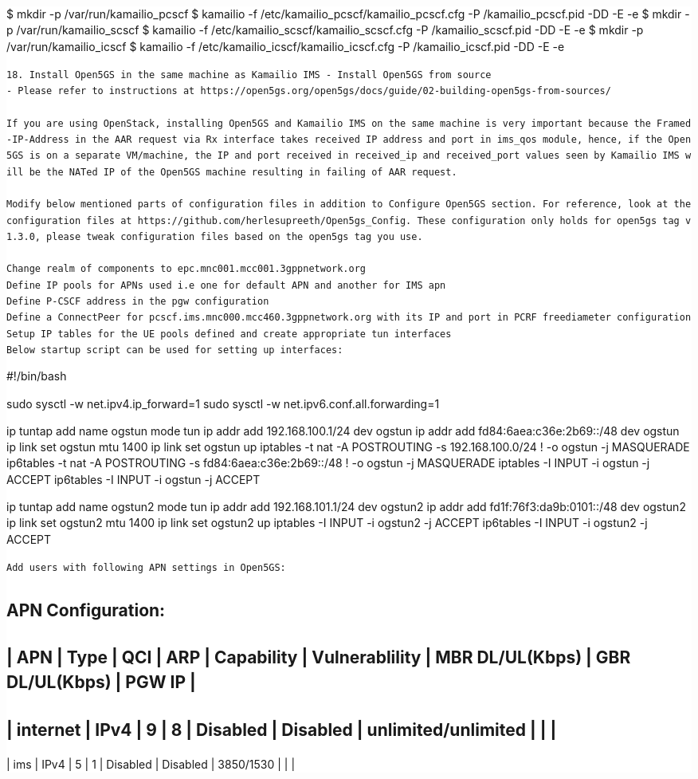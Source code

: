 $ mkdir -p /var/run/kamailio_pcscf
$ kamailio -f /etc/kamailio_pcscf/kamailio_pcscf.cfg -P /kamailio_pcscf.pid -DD -E -e
$ mkdir -p /var/run/kamailio_scscf
$ kamailio -f /etc/kamailio_scscf/kamailio_scscf.cfg -P /kamailio_scscf.pid -DD -E -e
$ mkdir -p /var/run/kamailio_icscf
$ kamailio -f /etc/kamailio_icscf/kamailio_icscf.cfg -P /kamailio_icscf.pid -DD -E -e
```
18. Install Open5GS in the same machine as Kamailio IMS - Install Open5GS from source
- Please refer to instructions at https://open5gs.org/open5gs/docs/guide/02-building-open5gs-from-sources/

If you are using OpenStack, installing Open5GS and Kamailio IMS on the same machine is very important because the Framed-IP-Address in the AAR request via Rx interface takes received IP address and port in ims_qos module, hence, if the Open5GS is on a separate VM/machine, the IP and port received in received_ip and received_port values seen by Kamailio IMS will be the NATed IP of the Open5GS machine resulting in failing of AAR request.

Modify below mentioned parts of configuration files in addition to Configure Open5GS section. For reference, look at the configuration files at https://github.com/herlesupreeth/Open5gs_Config. These configuration only holds for open5gs tag v1.3.0, please tweak configuration files based on the open5gs tag you use.

Change realm of components to epc.mnc001.mcc001.3gppnetwork.org
Define IP pools for APNs used i.e one for default APN and another for IMS apn
Define P-CSCF address in the pgw configuration
Define a ConnectPeer for pcscf.ims.mnc000.mcc460.3gppnetwork.org with its IP and port in PCRF freediameter configuration
Setup IP tables for the UE pools defined and create appropriate tun interfaces
Below startup script can be used for setting up interfaces:
```
#!/bin/bash

sudo sysctl -w net.ipv4.ip_forward=1
sudo sysctl -w net.ipv6.conf.all.forwarding=1

ip tuntap add name ogstun mode tun
ip addr add 192.168.100.1/24 dev ogstun
ip addr add fd84:6aea:c36e:2b69::/48 dev ogstun
ip link set ogstun mtu 1400
ip link set ogstun up
iptables -t nat -A POSTROUTING -s 192.168.100.0/24 ! -o ogstun -j MASQUERADE
ip6tables -t nat -A POSTROUTING -s fd84:6aea:c36e:2b69::/48 ! -o ogstun -j MASQUERADE
iptables -I INPUT -i ogstun -j ACCEPT
ip6tables -I INPUT -i ogstun -j ACCEPT

ip tuntap add name ogstun2 mode tun
ip addr add 192.168.101.1/24 dev ogstun2
ip addr add fd1f:76f3:da9b:0101::/48 dev ogstun2
ip link set ogstun2 mtu 1400
ip link set ogstun2 up
iptables -I INPUT -i ogstun2 -j ACCEPT
ip6tables -I INPUT -i ogstun2 -j ACCEPT
```
Add users with following APN settings in Open5GS:
```
APN Configuration:
---------------------------------------------------------------------------------------------------------------------
| APN      | Type | QCI | ARP | Capability | Vulnerablility | MBR DL/UL(Kbps)     | GBR DL/UL(Kbps) | PGW IP        |
---------------------------------------------------------------------------------------------------------------------
| internet | IPv4 | 9   | 8   | Disabled   | Disabled       | unlimited/unlimited |                 |               |
---------------------------------------------------------------------------------------------------------------------
| ims      | IPv4 | 5   | 1   | Disabled   | Disabled       | 3850/1530           |                 |               |